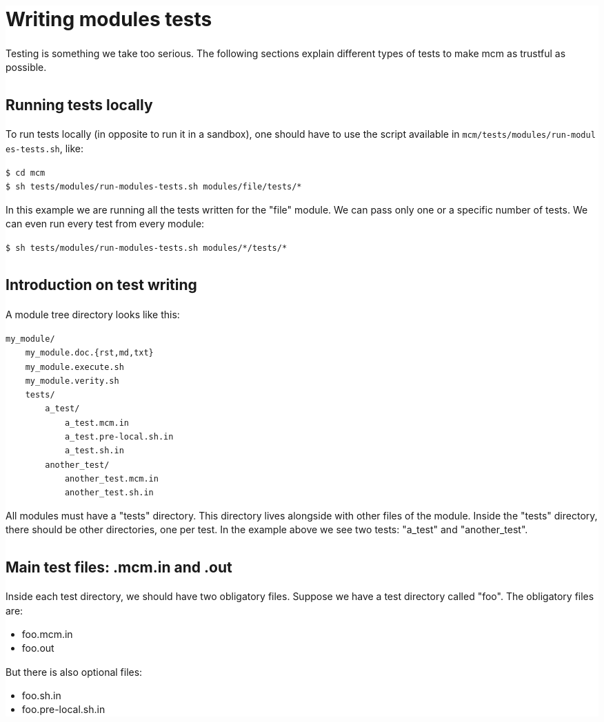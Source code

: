# Writing modules tests

Testing is something we take too serious.  The following sections explain
different types of tests to make mcm as trustful as possible.

## Running tests locally

To run tests locally (in opposite to run it in a sandbox), one should have to
use the script available in `mcm/tests/modules/run-modules-tests.sh`, like:

    $ cd mcm
    $ sh tests/modules/run-modules-tests.sh modules/file/tests/*

In this example we are running all the tests written for the "file" module.
We can pass only one or a specific number of tests.  We can even run every
test from every module:

    $ sh tests/modules/run-modules-tests.sh modules/*/tests/*

## Introduction on test writing

A module tree directory looks like this:

    my_module/
        my_module.doc.{rst,md,txt}
        my_module.execute.sh
        my_module.verity.sh
        tests/
            a_test/
                a_test.mcm.in
                a_test.pre-local.sh.in
                a_test.sh.in
            another_test/
                another_test.mcm.in
                another_test.sh.in

All modules must have a "tests" directory.   This directory lives alongside
with other files of the module.  Inside the "tests" directory, there should
be other directories, one per test.  In the example above we see two tests:
"a_test" and "another_test".

## Main test files: .mcm.in and .out

Inside each test directory, we should have two obligatory files.  Suppose we
have a test directory called "foo".  The obligatory files are:

* foo.mcm.in
* foo.out

But there is also optional files:

* foo.sh.in
* foo.pre-local.sh.in

